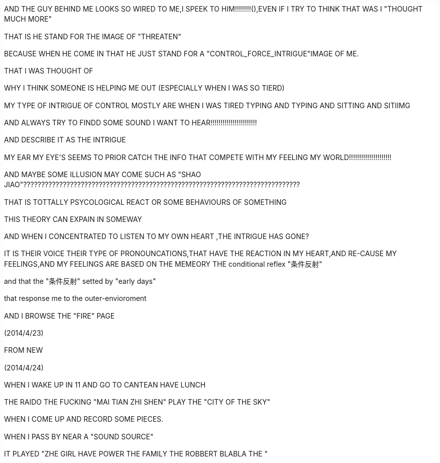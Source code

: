 
AND THE GUY BEHIND ME LOOKS SO WIRED TO ME,I SPEEK TO HIM!!!!!!!!(),EVEN IF I TRY TO THINK THAT WAS I "THOUGHT MUCH MORE"

THAT IS HE STAND FOR THE IMAGE OF "THREATEN" 

BECAUSE WHEN HE COME IN THAT HE JUST STAND FOR A "CONTROL_FORCE_INTRIGUE"IMAGE OF ME.

THAT I WAS THOUGHT OF 




WHY I THINK SOMEONE IS HELPING ME OUT (ESPECIALLY WHEN I WAS SO TIERD) <REGARD OF THE COINCIDENCE>


MY TYPE OF INTRIGUE OF CONTROL MOSTLY ARE WHEN I WAS TIRED TYPING AND TYPING AND SITTING AND SITIIMG

AND ALWAYS TRY TO FINDD SOME SOUND I WANT TO HEAR!!!!!!!!!!!!!!!!!!!!!!!

AND DESCRIBE IT AS THE INTRIGUE 

MY EAR MY EYE'S SEEMS TO PRIOR CATCH THE INFO <FORMAT> THAT COMPETE WITH MY FEELING MY WORLD<SELF-ORGANIZING>!!!!!!!!!!!!!!!!!!!!!

AND MAYBE SOME ILLUSION MAY COME SUCH AS "SHAO JIAO"?????????????????????????????????????????????????????????????????????????????

THAT IS TOTTALLY PSYCOLOGICAL REACT OR SOME BEHAVIOURS OF SOMETHING

THIS THEORY CAN EXPAIN IN SOMEWAY 

AND WHEN I CONCENTRATED TO LISTEN TO MY OWN HEART ,THE INTRIGUE HAS GONE?

IT IS THEIR VOICE THEIR TYPE OF PRONOUNCATIONS,THAT HAVE THE REACTION IN MY HEART,AND RE-CAUSE MY FEELINGS,AND MY FEELINGS ARE BASED ON THE MEMEORY THE conditional reflex "条件反射"

and that the "条件反射" setted by "early days"

that response me to the outer-envioroment

AND I BROWSE THE "FIRE" PAGE

(2014/4/23)









FROM NEW

(2014/4/24)

WHEN I WAKE UP IN 11 AND GO TO CANTEAN HAVE LUNCH


THE RAIDO THE FUCKING "MAI TIAN ZHI SHEN" PLAY THE "CITY OF THE SKY"

WHEN I COME UP AND RECORD SOME PIECES.

WHEN I PASS BY NEAR A "SOUND SOURCE"

IT PLAYED "ZHE GIRL HAVE POWER THE FAMILY THE ROBBERT BLABLA THE "
